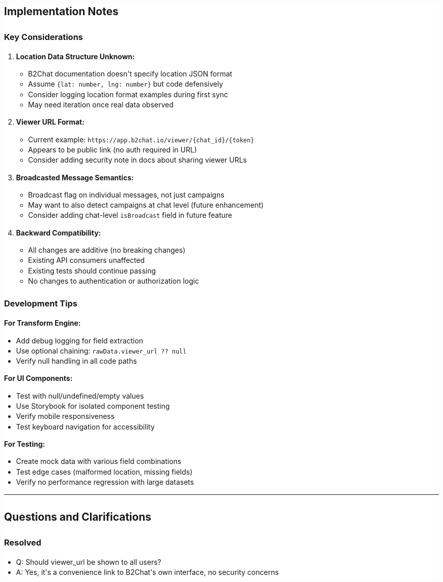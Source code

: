## Implementation Notes

### Key Considerations

1. **Location Data Structure Unknown:**
   - B2Chat documentation doesn't specify location JSON format
   - Assume `{lat: number, lng: number}` but code defensively
   - Consider logging location format examples during first sync
   - May need iteration once real data observed

2. **Viewer URL Format:**
   - Current example: `https://app.b2chat.io/viewer/{chat_id}/{token}`
   - Appears to be public link (no auth required in URL)
   - Consider adding security note in docs about sharing viewer URLs

3. **Broadcasted Message Semantics:**
   - Broadcast flag on individual messages, not just campaigns
   - May want to also detect campaigns at chat level (future enhancement)
   - Consider adding chat-level `isBroadcast` field in future feature

4. **Backward Compatibility:**
   - All changes are additive (no breaking changes)
   - Existing API consumers unaffected
   - Existing tests should continue passing
   - No changes to authentication or authorization logic

### Development Tips

**For Transform Engine:**
- Add debug logging for field extraction
- Use optional chaining: `rawData.viewer_url ?? null`
- Verify null handling in all code paths

**For UI Components:**
- Test with null/undefined/empty values
- Use Storybook for isolated component testing
- Verify mobile responsiveness
- Test keyboard navigation for accessibility

**For Testing:**
- Create mock data with various field combinations
- Test edge cases (malformed location, missing fields)
- Verify no performance regression with large datasets

---

## Questions and Clarifications

### Resolved
- Q: Should viewer_url be shown to all users?
- A: Yes, it's a convenience link to B2Chat's own interface, no security concerns
